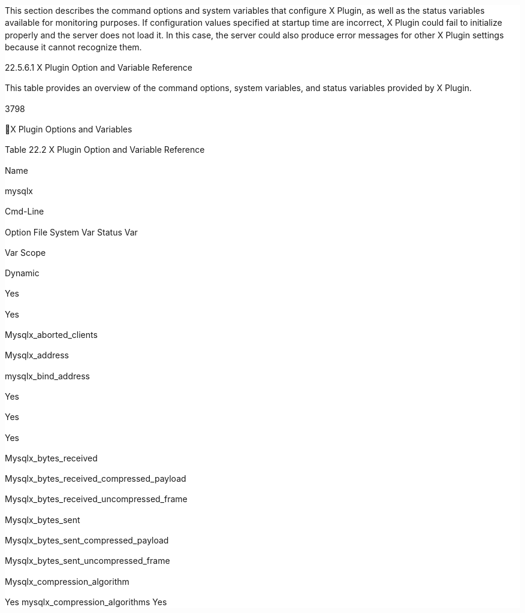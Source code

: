 This section describes the command options and system variables that configure X Plugin, as well
as the status variables available for monitoring purposes. If configuration values specified at startup
time are incorrect, X Plugin could fail to initialize properly and the server does not load it. In this case,
the server could also produce error messages for other X Plugin settings because it cannot recognize
them.

22.5.6.1 X Plugin Option and Variable Reference

This table provides an overview of the command options, system variables, and status variables
provided by X Plugin.

3798

X Plugin Options and Variables

Table 22.2 X Plugin Option and Variable Reference

Name

mysqlx

Cmd-Line

Option File System Var Status Var

Var Scope

Dynamic

Yes

Yes

Mysqlx_aborted_clients

Mysqlx_address

mysqlx_bind_address

Yes

Yes

Yes

Mysqlx_bytes_received

Mysqlx_bytes_received_compressed_payload

Mysqlx_bytes_received_uncompressed_frame

Mysqlx_bytes_sent

Mysqlx_bytes_sent_compressed_payload

Mysqlx_bytes_sent_uncompressed_frame

Mysqlx_compression_algorithm

Yes
mysqlx_compression_algorithms
Yes
